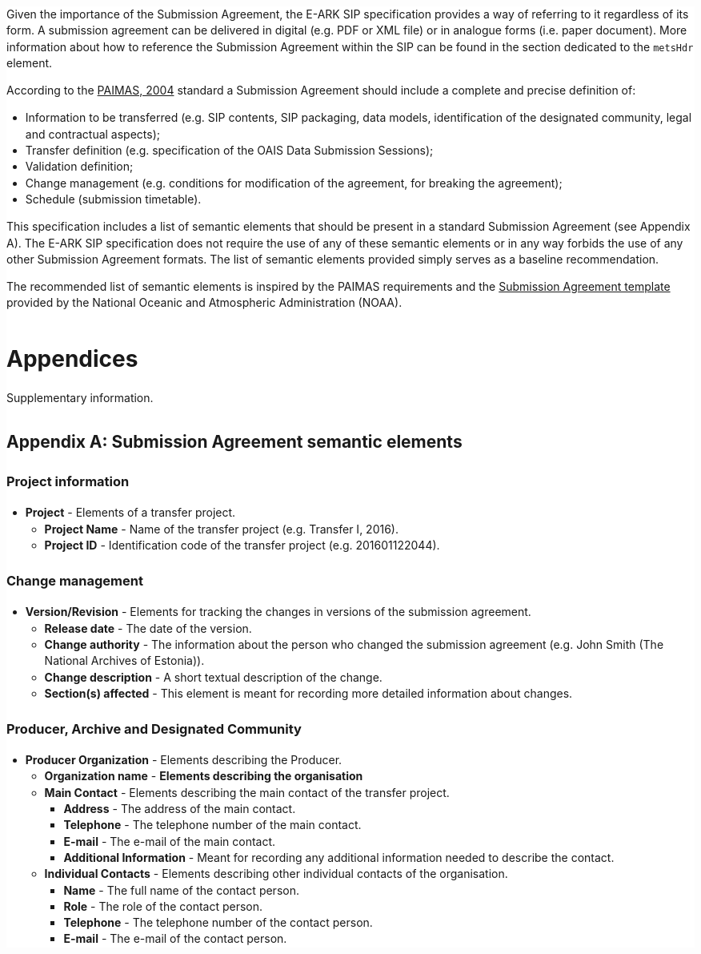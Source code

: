Given the importance of the Submission Agreement, the E-ARK SIP specification provides a way of referring to it regardless of its form. A submission agreement can be delivered in digital (e.g. PDF or XML file) or in analogue forms (i.e. paper document). More information about how to reference the Submission Agreement within the SIP can be found in the section dedicated to the `metsHdr` element.

According to the [PAIMAS, 2004](https://public.ccsds.org/Pubs/651x0m1.pdf) standard a Submission Agreement should include a complete and precise definition of:

- Information to be transferred (e.g. SIP contents, SIP packaging, data models, identification of the designated community, legal and contractual aspects);
- Transfer definition (e.g. specification of the OAIS Data Submission Sessions);
- Validation definition;
- Change management (e.g. conditions for modification of the agreement, for breaking the agreement);
- Schedule (submission timetable).

This specification includes a list of semantic elements that should be present in a standard Submission Agreement (see Appendix A). The E-ARK SIP specification does not require the use of any of these semantic elements or in any way forbids the use of any other Submission Agreement formats. The list of semantic elements provided simply serves as a baseline recommendation.

The recommended list of semantic elements is inspired by the PAIMAS requirements and the [Submission Agreement template](https://www.ngdc.noaa.gov/wiki/images/f/f4/NOAA_Sub_Agreement.docx) provided by the National Oceanic and Atmospheric Administration (NOAA).

# Appendices

Supplementary information.

## Appendix A: Submission Agreement semantic elements

### Project information

* **Project** -	Elements of a transfer project.
	* 	**Project Name**	 - Name of the transfer project (e.g. Transfer I, 2016).
	* 	**Project ID** - Identification code of the transfer project (e.g. 201601122044).


### Change management

* **Version/Revision** - Elements for tracking the changes in versions of the submission agreement.
	* **Release date** - The date of the version.
	* **Change authority** - The information about the person who changed the submission agreement (e.g. John Smith (The National Archives of Estonia)).
	* **Change description**	- A short textual description of the change.
	* **Section(s) affected**	- This element is meant for recording more detailed information about changes.


### Producer, Archive and Designated Community

* **Producer Organization**	- Elements describing the Producer.
	* **Organization name** - **Elements describing the organisation**
	* **Main Contact** - Elements describing the main contact of the transfer project.
		* **Address** -	The address of the main contact.
		* **Telephone**	- The telephone number of the main contact.
		* **E-mail**	 - The e-mail of the main contact.
		* **Additional Information** - Meant for recording any additional information needed to describe the contact.
	* **Individual Contacts**	- Elements describing other individual contacts of the organisation.
		* **Name** - 	The full name of the contact person.
		* **Role**	 - The role of the contact person.
		* **Telephone**	- The telephone number of the contact person.
		* **E-mail** - The e-mail of the contact person.